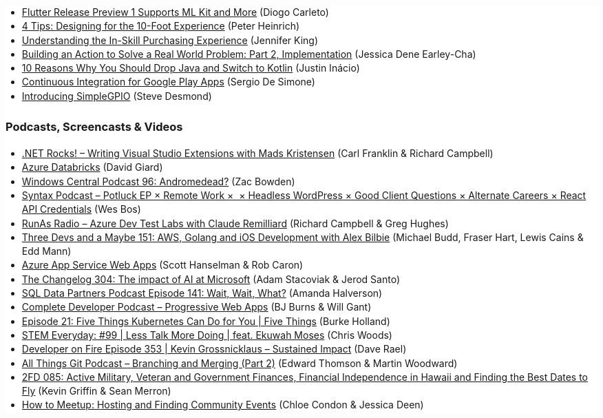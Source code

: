   * <a href="http://www.infoq.com/news/2018/07/flutter-release-preview-1?utm_campaign=infoq_content&utm_source=infoq&utm_medium=feed&utm_term=global" target="_blank">Flutter Release Preview 1 Supports ML Kit and More</a> (Diogo Carleto)
  * <a href="https://developer.amazon.com/blogs/appstore/post/cc52365a-9535-4c3e-a3e7-44bcaee403b2/4-tips-designing-for-the-10-foot-experience" target="_blank">4 Tips: Designing for the 10-Foot Experience</a> (Peter Heinrich)
  * <a href="https://developer.amazon.com/blogs/alexa/post/53c2319a-4cc9-4067-8274-1472a0463d6e/understanding-the-in-skill-purchasing-experience" target="_blank">Understanding the In-Skill Purchasing Experience</a> (Jennifer King)
  * <a href="https://medium.com/google-developers/building-an-action-to-solve-a-real-world-problem-part-2-implementation-e77bdd20fff2?source=rss----2e5ce7f173a5---4" target="_blank">Building an Action to Solve a Real World Problem: Part 2, Implementation</a> (Jessica Dene Earley-Cha)
  * <a href="https://moducode.com/uncategorized/10-reasons-drop-java-switch-kotlin/" target="_blank">10 Reasons Why You Should Drop Java and Switch to Kotlin</a> (Justin Inácio)
  * <a href="http://www.infoq.com/news/2018/07/continuous-integration-android?utm_campaign=infoq_content&utm_source=infoq&utm_medium=feed&utm_term=global" target="_blank">Continuous Integration for Google Play Apps</a> (Sergio De Simone)
  * <a href="https://stevedesmond.ca/blog/introducing-simplegpio" target="_blank">Introducing SimpleGPIO</a> (Steve Desmond)



### <a name="podcasts"></a>Podcasts, Screencasts & Videos

  * <a href="http://www.dotnetrocks.com/default.aspx?ShowNum=1560" target="_blank">.NET Rocks! &#8211; Writing Visual Studio Extensions with Mads Kristensen</a> (Carl Franklin & Richard Campbell)
  * <a href="http://DavidGiard.com/2018/07/05/AzureDatabricks.aspx" target="_blank">Azure Databricks</a> (David Giard)
  * <a href="http://feedproxy.google.com/~r/wmexperts/~3/b2BWjtyBNXw/windows-central-podcast-96" target="_blank">Windows Central Podcast 96: Andromedead?</a> (Zac Bowden)
  * <a href="https://traffic.libsyn.com/secure/syntax/Syntax054.mp3" target="_blank">Syntax Podcast &#8211; Potluck EP × Remote Work ×&nbsp; × Headless WordPress × Good Client Questions × Alternate Careers × React API Credentials</a> (Wes Bos)
  * <a href="http://feedproxy.google.com/~r/RunaAsRadioWma/~3/TQn9L_Ut6fk/default.aspx" target="_blank">RunAs Radio &#8211; Azure Dev Test Labs with Claude Remilliard</a> (Richard Campbell & Greg Hughes)
  * <a href="http://threedevsandamaybe.com/aws-golang-and-ios-development-with-alex-bilbie/" target="_blank">Three Devs and a Maybe 151: AWS, Golang and iOS Development with Alex Bilbie</a> (Michael Budd, Fraser Hart, Lewis Cains & Edd Mann)
  * <a href="https://channel9.msdn.com/Shows/Azure-Friday/Azure-App-Service-Web-Apps?WT.mc_id=DX_MVP4025064" target="_blank">Azure App Service Web Apps</a> (Scott Hanselman & Rob Caron)
  * <a href="https://changelog.com/podcast/304" target="_blank">The Changelog 304: The impact of AI at Microsoft</a> (Adam Stacoviak & Jerod Santo)
  * <a href="http://sqldatapartners.com/2018/07/04/episode-141-wait-wait-what/" target="_blank">SQL Data Partners Podcast Episode 141: Wait, Wait, What?</a> (Amanda Halverson)
  * <a href="https://completedeveloperpodcast.com/episode-151/?utm_source=rss&utm_medium=rss&utm_campaign=episode-151" target="_blank">Complete Developer Podcast &#8211; Progressive Web Apps</a> (BJ Burns & Will Gant)
  * <a href="https://channel9.msdn.com/Shows/5-Things/Episode-21-Five-Things-Kubernetes-Can-Do-for-You?WT.mc_id=DX_MVP4025064" target="_blank">Episode 21: Five Things Kubernetes Can Do for You | Five Things</a> (Burke Holland)
  * <a href="http://remarkablechatter.com/9341-2/" target="_blank">STEM Everyday: #99 | Less Talk More Doing | feat. Ekuwah Moses</a> (Chris Woods)
  * <a href="http://developeronfire.com/podcast/episode-353-kevin-grossnicklaus-sustained-impact" target="_blank">Developer on Fire Episode 353 | Kevin Grossnicklaus &#8211; Sustained Impact</a> (Dave Rael)
  * <a href="https://www.allthingsgit.com/episodes/branching_and_merging_part_2.html" target="_blank">All Things Git Podcast &#8211; Branching and Merging (Part 2)</a> (Edward Thomson & Martin Woodward)
  * <a href="https://2frugaldudes.com/2fd-085-active-military-veteran-and-government-finances-financial-independence-in-hawaii-and-finding-the-best-dates-to-fly/" target="_blank">2FD 085: Active Military, Veteran and Government Finances, Financial Independence in Hawaii and Finding the Best Dates to Fly</a> (Kevin Griffin & Sean Merron)
  * <a href="http://www.youtube.com/watch?v=SkwKOVCDGM8" target="_blank">How to Meetup: Hosting and Finding Community Events</a> (Chloe Condon & Jessica Deen)